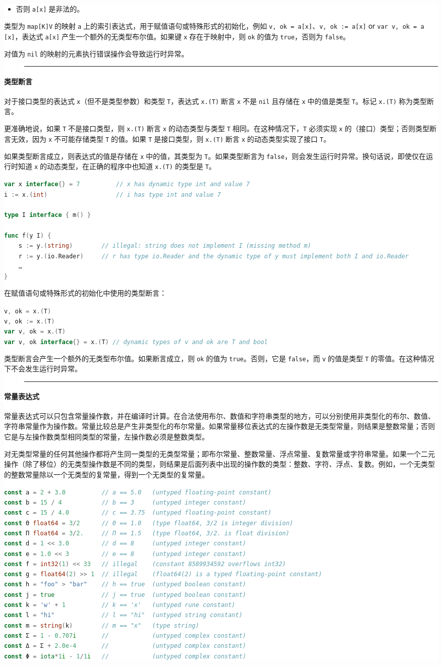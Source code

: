 + 否则 `a[x]` 是非法的。

类型为 `map[K]V` 的映射 `a` 上的索引表达式，用于赋值语句或特殊形式的初始化，例如 `v, ok = a[x]`、`v, ok := a[x]` or `var v, ok = a[x]`，表达式 `a[x]` 产生一个额外的无类型布尔值。如果键 `x` 存在于映射中，则 `ok` 的值为 `true`，否则为 `false`。

对值为 `nil` 的映射的元素执行错误操作会导致运行时异常。

>---
#### 类型断言

对于接口类型的表达式 `x`（但不是类型参数）和类型 `T`，表达式 `x.(T)` 断言 `x` 不是 `nil` 且存储在 `x` 中的值是类型 `T`。标记 `x.(T)` 称为类型断言。 

更准确地说，如果 `T` 不是接口类型，则 `x.(T)` 断言 `x` 的动态类型与类型 `T` 相同。在这种情况下，`T` 必须实现 `x` 的（接口）类型；否则类型断言无效，因为 `x` 不可能存储类型 `T` 的值。如果 `T` 是接口类型，则 `x.(T)` 断言 `x` 的动态类型实现了接口 `T`。

如果类型断言成立，则表达式的值是存储在 `x` 中的值，其类型为 `T`。如果类型断言为 `false`，则会发生运行时异常。换句话说，即使仅在运行时知道 `x` 的动态类型，在正确的程序中也知道 `x.(T)` 的类型是 `T`。

```go
var x interface{} = 7          // x has dynamic type int and value 7
i := x.(int)                   // i has type int and value 7

type I interface { m() }

func f(y I) {
	s := y.(string)        // illegal: string does not implement I (missing method m)
	r := y.(io.Reader)     // r has type io.Reader and the dynamic type of y must implement both I and io.Reader
	…
}
```

在赋值语句或特殊形式的初始化中使用的类型断言：

```go
v, ok = x.(T)
v, ok := x.(T)
var v, ok = x.(T)
var v, ok interface{} = x.(T) // dynamic types of v and ok are T and bool
```

类型断言会产生一个额外的无类型布尔值。如果断言成立，则 `ok` 的值为 `true`。否则，它是 `false`，而 `v` 的值是类型 `T` 的零值。在这种情况下不会发生运行时异常。

>---
#### 常量表达式

常量表达式可以只包含常量操作数，并在编译时计算。在合法使用布尔、数值和字符串类型的地方，可以分别使用非类型化的布尔、数值、字符串常量作为操作数。常量比较总是产生非类型化的布尔常量。如果常量移位表达式的左操作数是无类型常量，则结果是整数常量；否则它是与左操作数类型相同类型的常量，左操作数必须是整数类型。

对无类型常量的任何其他操作都将产生同一类型的无类型常量；即布尔常量、整数常量、浮点常量、复数常量或字符串常量。如果一个二元操作（除了移位）的无类型操作数是不同的类型，则结果是后面列表中出现的操作数的类型：整数、字符、浮点、复数。例如，一个无类型的整数常量除以一个无类型的复常量，得到一个无类型的复常量。

```go
const a = 2 + 3.0          // a == 5.0   (untyped floating-point constant)
const b = 15 / 4           // b == 3     (untyped integer constant)
const c = 15 / 4.0         // c == 3.75  (untyped floating-point constant)
const Θ float64 = 3/2      // Θ == 1.0   (type float64, 3/2 is integer division)
const Π float64 = 3/2.     // Π == 1.5   (type float64, 3/2. is float division)
const d = 1 << 3.0         // d == 8     (untyped integer constant)
const e = 1.0 << 3         // e == 8     (untyped integer constant)
const f = int32(1) << 33   // illegal    (constant 8589934592 overflows int32)
const g = float64(2) >> 1  // illegal    (float64(2) is a typed floating-point constant)
const h = "foo" > "bar"    // h == true  (untyped boolean constant)
const j = true             // j == true  (untyped boolean constant)
const k = 'w' + 1          // k == 'x'   (untyped rune constant)
const l = "hi"             // l == "hi"  (untyped string constant)
const m = string(k)        // m == "x"   (type string)
const Σ = 1 - 0.707i       //            (untyped complex constant)
const Δ = Σ + 2.0e-4       //            (untyped complex constant)
const Φ = iota*1i - 1/1i   //            (untyped complex constant)
```
